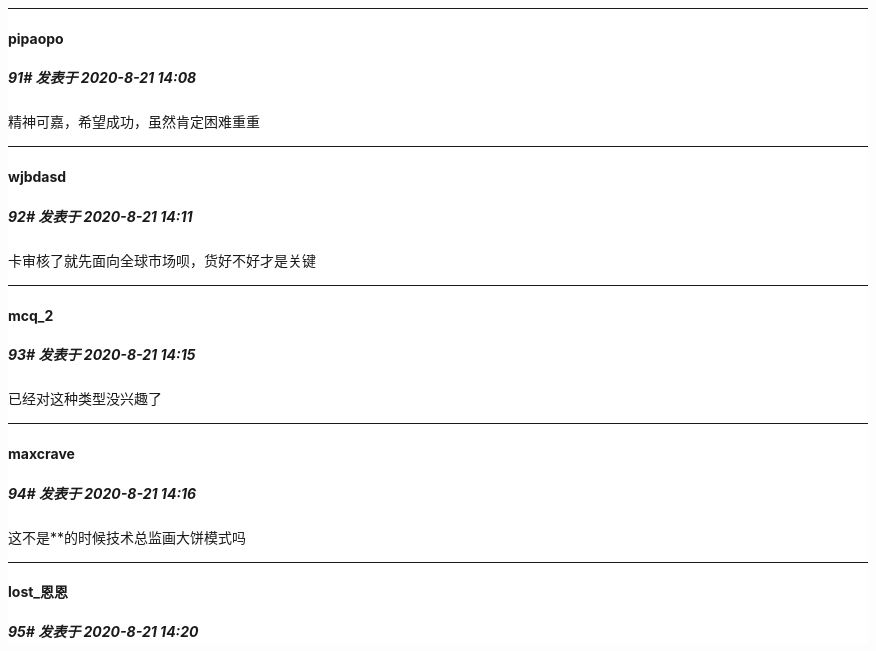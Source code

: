 


-----

####  pipaopo  
##### 91#       发表于 2020-8-21 14:08




精神可嘉，希望成功，虽然肯定困难重重







-----

####  wjbdasd  
##### 92#       发表于 2020-8-21 14:11




卡审核了就先面向全球市场呗，货好不好才是关键







-----

####  mcq_2  
##### 93#       发表于 2020-8-21 14:15




已经对这种类型没兴趣了







-----

####  maxcrave  
##### 94#       发表于 2020-8-21 14:16




这不是**的时候技术总监画大饼模式吗







-----

####  lost_恩恩  
##### 95#       发表于 2020-8-21 14:20
